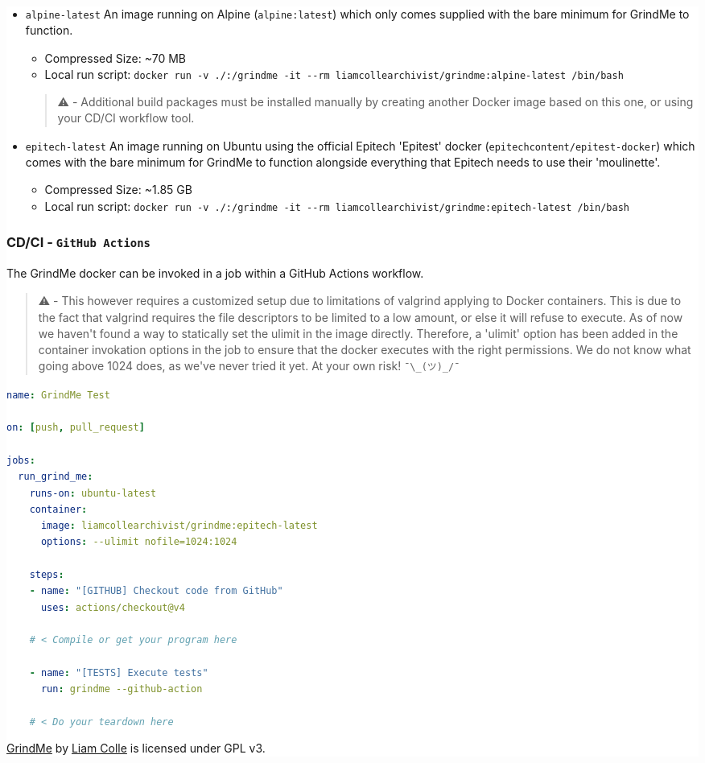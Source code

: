 * ``alpine-latest``
  An image running on Alpine (``alpine:latest``) which only comes supplied with the bare minimum for GrindMe to function.

  * Compressed Size: ~70 MB
  * Local run script: ``docker run -v ./:/grindme -it --rm liamcollearchivist/grindme:alpine-latest /bin/bash``
  > ⚠️ - Additional build packages must be installed manually by creating another Docker image based on this one,
    or using your CD/CI workflow tool.

* ``epitech-latest``
  An image running on Ubuntu using the official Epitech 'Epitest' docker (``epitechcontent/epitest-docker``)
  which comes with the bare minimum for GrindMe to function alongside everything that Epitech needs to use their 'moulinette'.

  * Compressed Size: ~1.85 GB
  * Local run script: ``docker run -v ./:/grindme -it --rm liamcollearchivist/grindme:epitech-latest /bin/bash``

### CD/CI - ``GitHub Actions``

The GrindMe docker can be invoked in a job within a GitHub Actions workflow.

> ⚠️ - This however requires a customized setup due to limitations of valgrind applying to Docker containers.
  This is due to the fact that valgrind requires the file descriptors to be limited to a low amount, or else it will refuse to execute.
  As of now we haven't found a way to statically set the ulimit in the image directly.
  Therefore, a 'ulimit' option has been added in the container invokation options in the job to ensure that the docker
  executes with the right permissions.
  We do not know what going above 1024 does, as we've never tried it yet. At your own risk! ``¯\_(ツ)_/¯``

```yaml
name: GrindMe Test

on: [push, pull_request]

jobs:
  run_grind_me:
    runs-on: ubuntu-latest
    container:
      image: liamcollearchivist/grindme:epitech-latest
      options: --ulimit nofile=1024:1024

    steps:
    - name: "[GITHUB] Checkout code from GitHub"
      uses: actions/checkout@v4

    # < Compile or get your program here

    - name: "[TESTS] Execute tests"
      run: grindme --github-action

    # < Do your teardown here
```

[GrindMe](https://github.com/liam-colle-archivist/GrindMe) by [Liam Colle](https://github.com/liam-colle-archivist) is licensed under GPL v3.
